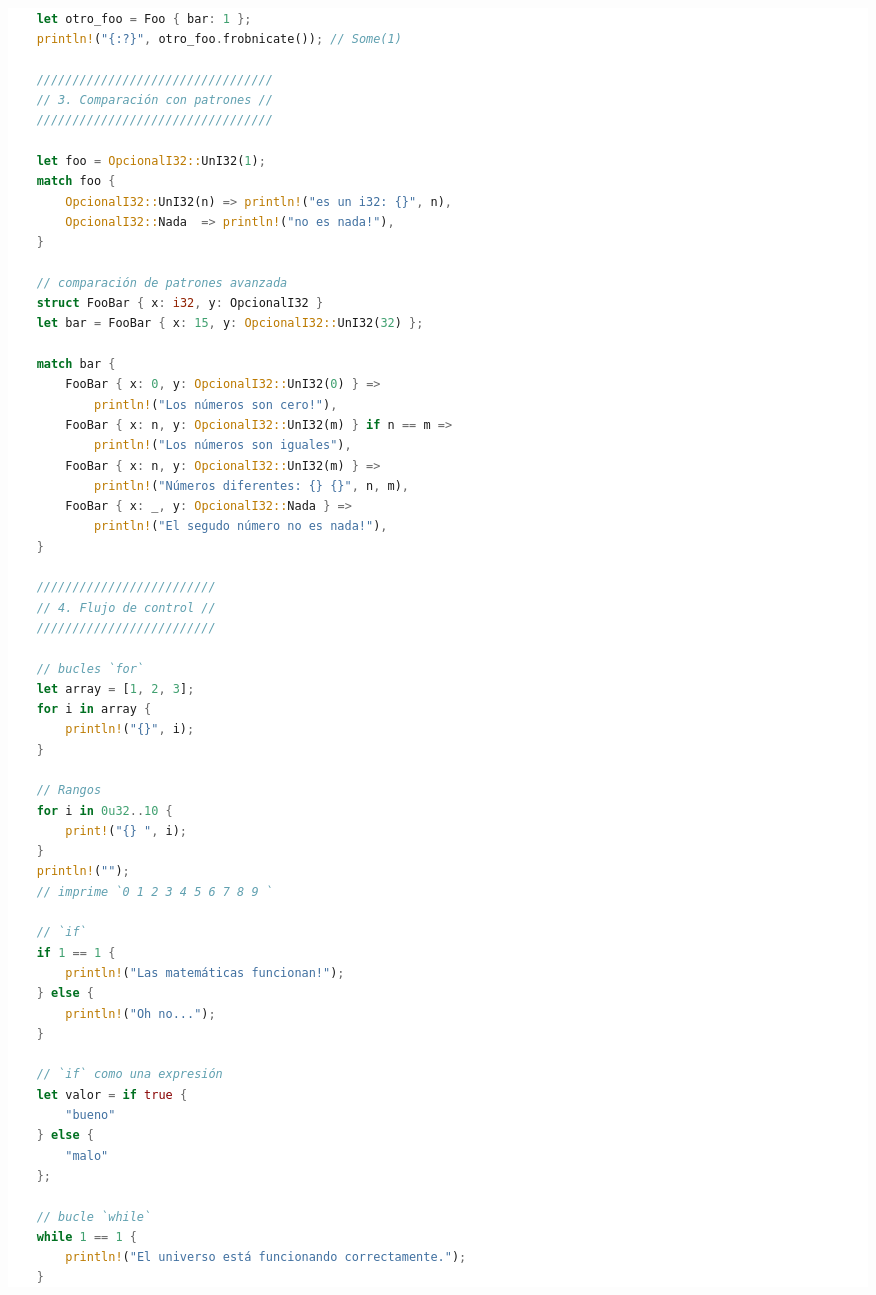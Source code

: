 ```rust
    let otro_foo = Foo { bar: 1 };
    println!("{:?}", otro_foo.frobnicate()); // Some(1)

    /////////////////////////////////
    // 3. Comparación con patrones //
    /////////////////////////////////

    let foo = OpcionalI32::UnI32(1);
    match foo {
        OpcionalI32::UnI32(n) => println!("es un i32: {}", n),
        OpcionalI32::Nada  => println!("no es nada!"),
    }

    // comparación de patrones avanzada
    struct FooBar { x: i32, y: OpcionalI32 }
    let bar = FooBar { x: 15, y: OpcionalI32::UnI32(32) };

    match bar {
        FooBar { x: 0, y: OpcionalI32::UnI32(0) } =>
            println!("Los números son cero!"),
        FooBar { x: n, y: OpcionalI32::UnI32(m) } if n == m =>
            println!("Los números son iguales"),
        FooBar { x: n, y: OpcionalI32::UnI32(m) } =>
            println!("Números diferentes: {} {}", n, m),
        FooBar { x: _, y: OpcionalI32::Nada } =>
            println!("El segudo número no es nada!"),
    }

    /////////////////////////
    // 4. Flujo de control //
    /////////////////////////

    // bucles `for`
    let array = [1, 2, 3];
    for i in array {
        println!("{}", i);
    }

    // Rangos
    for i in 0u32..10 {
        print!("{} ", i);
    }
    println!("");
    // imprime `0 1 2 3 4 5 6 7 8 9 `

    // `if`
    if 1 == 1 {
        println!("Las matemáticas funcionan!");
    } else {
        println!("Oh no...");
    }

    // `if` como una expresión
    let valor = if true {
        "bueno"
    } else {
        "malo"
    };

    // bucle `while`
    while 1 == 1 {
        println!("El universo está funcionando correctamente.");
    }
```